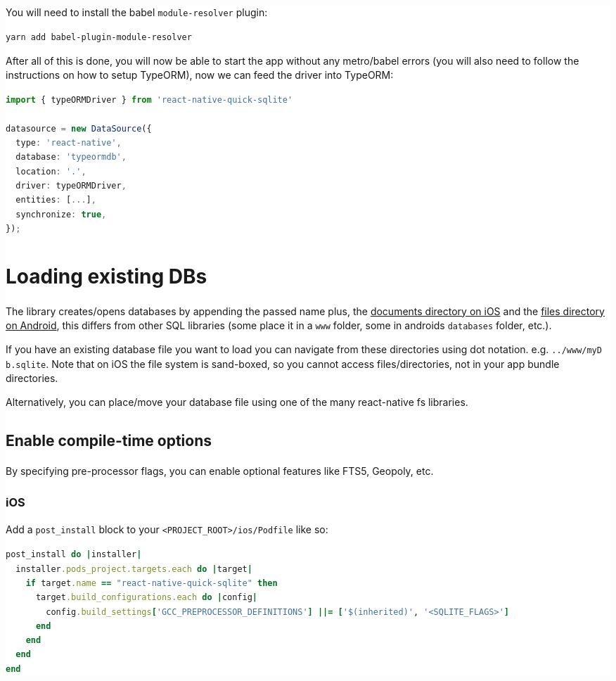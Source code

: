 You will need to install the babel `module-resolver` plugin:

```sh
yarn add babel-plugin-module-resolver
```

After all of this is done, you will now be able to start the app without any metro/babel errors (you will also need to follow the instructions on how to setup TypeORM), now we can feed the driver into TypeORM:

```ts
import { typeORMDriver } from 'react-native-quick-sqlite'

datasource = new DataSource({
  type: 'react-native',
  database: 'typeormdb',
  location: '.',
  driver: typeORMDriver,
  entities: [...],
  synchronize: true,
});
```

# Loading existing DBs

The library creates/opens databases by appending the passed name plus, the [documents directory on iOS](https://github.com/ospfranco/react-native-quick-sqlite/blob/733e876d98896f5efc80f989ae38120f16533a66/ios/QuickSQLite.mm#L34-L35) and the [files directory on Android](https://github.com/ospfranco/react-native-quick-sqlite/blob/main/android/src/main/java/com/reactnativequicksqlite/QuickSQLiteBridge.java#L16), this differs from other SQL libraries (some place it in a `www` folder, some in androids `databases` folder, etc.).

If you have an existing database file you want to load you can navigate from these directories using dot notation. e.g. `../www/myDb.sqlite`. Note that on iOS the file system is sand-boxed, so you cannot access files/directories, not in your app bundle directories.

Alternatively, you can place/move your database file using one of the many react-native fs libraries.

## Enable compile-time options

By specifying pre-processor flags, you can enable optional features like FTS5, Geopoly, etc.

### iOS

Add a `post_install` block to your `<PROJECT_ROOT>/ios/Podfile` like so:

```ruby
post_install do |installer|
  installer.pods_project.targets.each do |target|
    if target.name == "react-native-quick-sqlite" then
      target.build_configurations.each do |config|
        config.build_settings['GCC_PREPROCESSOR_DEFINITIONS'] ||= ['$(inherited)', '<SQLITE_FLAGS>']
      end
    end
  end
end
```

